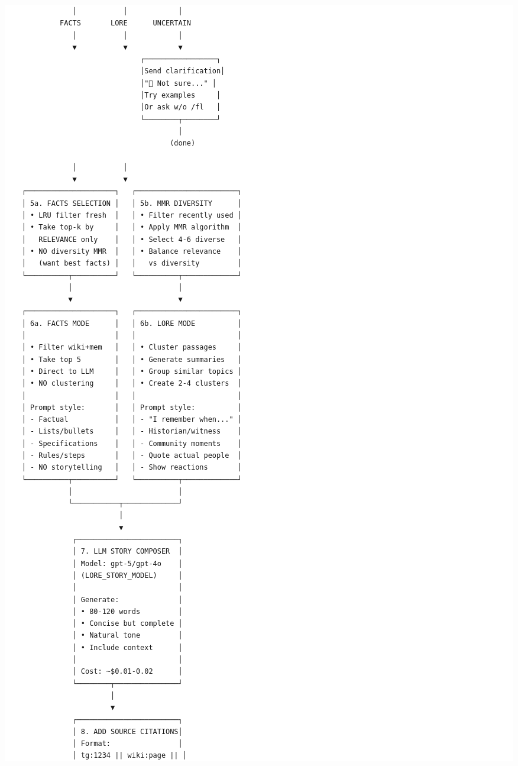```
                │           │            │
             FACTS       LORE      UNCERTAIN
                │           │            │
                ▼           ▼            ▼
                                ┌─────────────────┐
                                │Send clarification│
                                │"🤔 Not sure..." │
                                │Try examples     │
                                │Or ask w/o /fl   │
                                └────────┬────────┘
                                         │
                                       (done)
                
                │           │
                ▼           ▼
    ┌─────────────────────┐   ┌────────────────────────┐
    │ 5a. FACTS SELECTION │   │ 5b. MMR DIVERSITY      │
    │ • LRU filter fresh  │   │ • Filter recently used │
    │ • Take top-k by     │   │ • Apply MMR algorithm  │
    │   RELEVANCE only    │   │ • Select 4-6 diverse   │
    │ • NO diversity MMR  │   │ • Balance relevance    │
    │   (want best facts) │   │   vs diversity         │
    └──────────┬──────────┘   └──────────┬─────────────┘
               │                         │
               ▼                         ▼
    ┌─────────────────────┐   ┌────────────────────────┐
    │ 6a. FACTS MODE      │   │ 6b. LORE MODE          │
    │                     │   │                        │
    │ • Filter wiki+mem   │   │ • Cluster passages     │
    │ • Take top 5        │   │ • Generate summaries   │
    │ • Direct to LLM     │   │ • Group similar topics │
    │ • NO clustering     │   │ • Create 2-4 clusters  │
    │                     │   │                        │
    │ Prompt style:       │   │ Prompt style:          │
    │ - Factual           │   │ - "I remember when..." │
    │ - Lists/bullets     │   │ - Historian/witness    │
    │ - Specifications    │   │ - Community moments    │
    │ - Rules/steps       │   │ - Quote actual people  │
    │ - NO storytelling   │   │ - Show reactions       │
    └──────────┬──────────┘   └──────────┬─────────────┘
               │                         │
               └───────────┬─────────────┘
                           │
                           ▼
                ┌────────────────────────┐
                │ 7. LLM STORY COMPOSER  │
                │ Model: gpt-5/gpt-4o    │
                │ (LORE_STORY_MODEL)     │
                │                        │
                │ Generate:              │
                │ • 80-120 words         │
                │ • Concise but complete │
                │ • Natural tone         │
                │ • Include context      │
                │                        │
                │ Cost: ~$0.01-0.02      │
                └────────┬───────────────┘
                         │
                         ▼
                ┌────────────────────────┐
                │ 8. ADD SOURCE CITATIONS│
                │ Format:                │
                │ tg:1234 || wiki:page || │
```